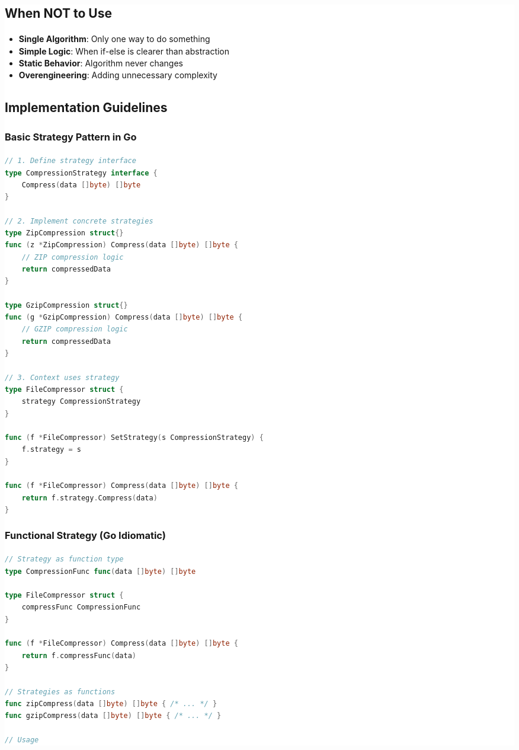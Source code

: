 ## When NOT to Use

- **Single Algorithm**: Only one way to do something
- **Simple Logic**: When if-else is clearer than abstraction
- **Static Behavior**: Algorithm never changes
- **Overengineering**: Adding unnecessary complexity

## Implementation Guidelines

### Basic Strategy Pattern in Go

```go
// 1. Define strategy interface
type CompressionStrategy interface {
    Compress(data []byte) []byte
}

// 2. Implement concrete strategies
type ZipCompression struct{}
func (z *ZipCompression) Compress(data []byte) []byte {
    // ZIP compression logic
    return compressedData
}

type GzipCompression struct{}
func (g *GzipCompression) Compress(data []byte) []byte {
    // GZIP compression logic
    return compressedData
}

// 3. Context uses strategy
type FileCompressor struct {
    strategy CompressionStrategy
}

func (f *FileCompressor) SetStrategy(s CompressionStrategy) {
    f.strategy = s
}

func (f *FileCompressor) Compress(data []byte) []byte {
    return f.strategy.Compress(data)
}
```

### Functional Strategy (Go Idiomatic)

```go
// Strategy as function type
type CompressionFunc func(data []byte) []byte

type FileCompressor struct {
    compressFunc CompressionFunc
}

func (f *FileCompressor) Compress(data []byte) []byte {
    return f.compressFunc(data)
}

// Strategies as functions
func zipCompress(data []byte) []byte { /* ... */ }
func gzipCompress(data []byte) []byte { /* ... */ }

// Usage
```